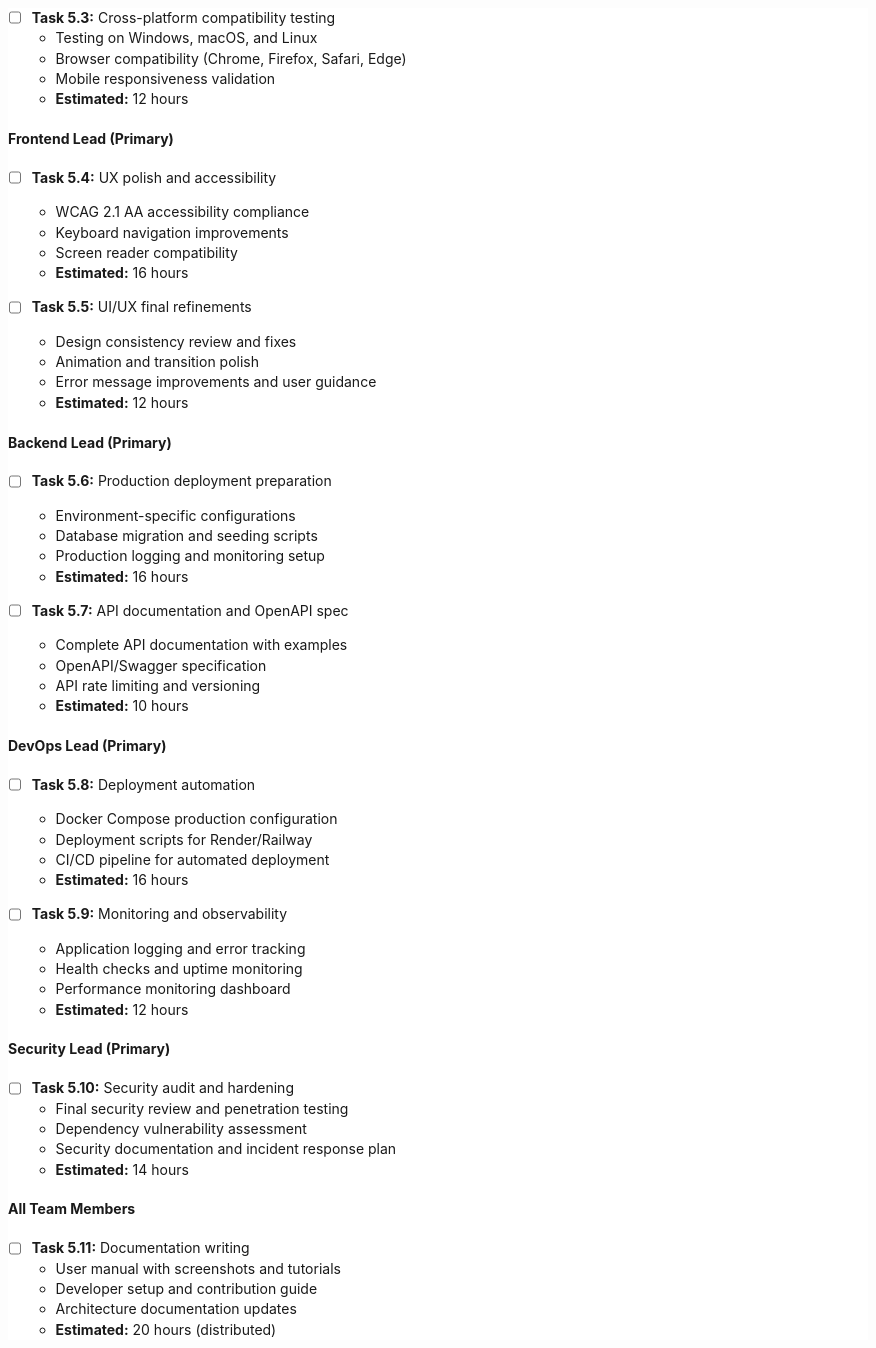 - [ ] **Task 5.3:** Cross-platform compatibility testing
  - Testing on Windows, macOS, and Linux
  - Browser compatibility (Chrome, Firefox, Safari, Edge)
  - Mobile responsiveness validation
  - **Estimated:** 12 hours

#### **Frontend Lead (Primary)**
- [ ] **Task 5.4:** UX polish and accessibility
  - WCAG 2.1 AA accessibility compliance
  - Keyboard navigation improvements
  - Screen reader compatibility
  - **Estimated:** 16 hours

- [ ] **Task 5.5:** UI/UX final refinements  
  - Design consistency review and fixes
  - Animation and transition polish
  - Error message improvements and user guidance
  - **Estimated:** 12 hours

#### **Backend Lead (Primary)**
- [ ] **Task 5.6:** Production deployment preparation
  - Environment-specific configurations
  - Database migration and seeding scripts
  - Production logging and monitoring setup
  - **Estimated:** 16 hours

- [ ] **Task 5.7:** API documentation and OpenAPI spec
  - Complete API documentation with examples
  - OpenAPI/Swagger specification
  - API rate limiting and versioning
  - **Estimated:** 10 hours

#### **DevOps Lead (Primary)**
- [ ] **Task 5.8:** Deployment automation
  - Docker Compose production configuration
  - Deployment scripts for Render/Railway
  - CI/CD pipeline for automated deployment
  - **Estimated:** 16 hours

- [ ] **Task 5.9:** Monitoring and observability
  - Application logging and error tracking
  - Health checks and uptime monitoring
  - Performance monitoring dashboard
  - **Estimated:** 12 hours

#### **Security Lead (Primary)**
- [ ] **Task 5.10:** Security audit and hardening
  - Final security review and penetration testing
  - Dependency vulnerability assessment
  - Security documentation and incident response plan
  - **Estimated:** 14 hours

#### **All Team Members**
- [ ] **Task 5.11:** Documentation writing
  - User manual with screenshots and tutorials
  - Developer setup and contribution guide
  - Architecture documentation updates
  - **Estimated:** 20 hours (distributed)
